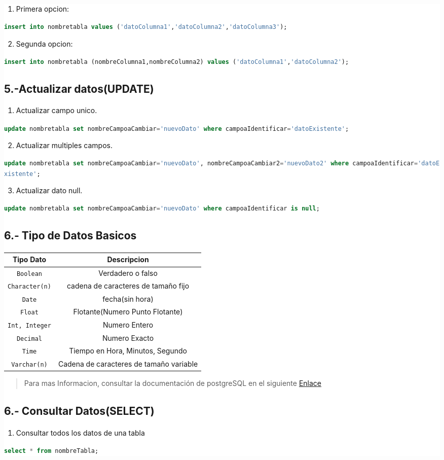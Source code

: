 1. Primera opcion:
```sql
insert into nombretabla values ('datoColumna1','datoColumna2','datoColumna3');
```
2. Segunda opcion:
```sql
insert into nombretabla (nombreColumna1,nombreColumna2) values ('datoColumna1','datoColumna2');
```

## 5.-Actualizar datos(UPDATE)

1. Actualizar campo unico.
```sql
update nombretabla set nombreCampoaCambiar='nuevoDato' where campoaIdentificar='datoExistente';
```
2. Actualizar multiples campos.
```sql
update nombretabla set nombreCampoaCambiar='nuevoDato', nombreCampoaCambiar2='nuevoDato2' where campoaIdentificar='datoExistente';
```

3. Actualizar dato null.
```sql
update nombretabla set nombreCampoaCambiar='nuevoDato' where campoaIdentificar is null;
```

## 6.- Tipo de Datos Basicos

| Tipo Dato | Descripcion|
|:---------:|:----------:|
| `Boolean` | Verdadero o falso |
| `Character(n)`| cadena de caracteres de tamaño fijo |
| `Date` | fecha(sin hora) |
| `Float` | Flotante(Numero Punto Flotante) |
| `Int, Integer` | Numero Entero |
| `Decimal` | Numero Exacto |
| `Time` | Tiempo en Hora, Minutos, Segundo |
| `Varchar(n)` | Cadena de caracteres de tamaño variable |

>Para mas Informacion, consultar la documentación de postgreSQL en el siguiente [Enlace](https://www.postgresql.org/docs/11/datatype.html)

## 6.- Consultar Datos(SELECT)

1. Consultar todos los datos de una tabla
```sql
select * from nombreTabla;
```
